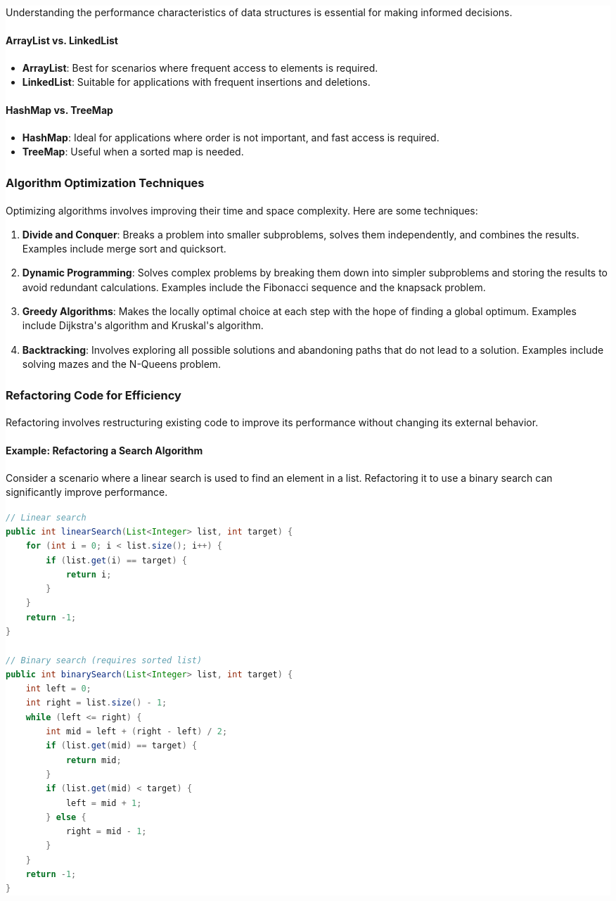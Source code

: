 Understanding the performance characteristics of data structures is essential for making informed decisions.

#### ArrayList vs. LinkedList

- **ArrayList**: Best for scenarios where frequent access to elements is required.
- **LinkedList**: Suitable for applications with frequent insertions and deletions.

#### HashMap vs. TreeMap

- **HashMap**: Ideal for applications where order is not important, and fast access is required.
- **TreeMap**: Useful when a sorted map is needed.

### Algorithm Optimization Techniques

Optimizing algorithms involves improving their time and space complexity. Here are some techniques:

1. **Divide and Conquer**: Breaks a problem into smaller subproblems, solves them independently, and combines the results. Examples include merge sort and quicksort.

2. **Dynamic Programming**: Solves complex problems by breaking them down into simpler subproblems and storing the results to avoid redundant calculations. Examples include the Fibonacci sequence and the knapsack problem.

3. **Greedy Algorithms**: Makes the locally optimal choice at each step with the hope of finding a global optimum. Examples include Dijkstra's algorithm and Kruskal's algorithm.

4. **Backtracking**: Involves exploring all possible solutions and abandoning paths that do not lead to a solution. Examples include solving mazes and the N-Queens problem.

### Refactoring Code for Efficiency

Refactoring involves restructuring existing code to improve its performance without changing its external behavior.

#### Example: Refactoring a Search Algorithm

Consider a scenario where a linear search is used to find an element in a list. Refactoring it to use a binary search can significantly improve performance.

```java
// Linear search
public int linearSearch(List<Integer> list, int target) {
    for (int i = 0; i < list.size(); i++) {
        if (list.get(i) == target) {
            return i;
        }
    }
    return -1;
}

// Binary search (requires sorted list)
public int binarySearch(List<Integer> list, int target) {
    int left = 0;
    int right = list.size() - 1;
    while (left <= right) {
        int mid = left + (right - left) / 2;
        if (list.get(mid) == target) {
            return mid;
        }
        if (list.get(mid) < target) {
            left = mid + 1;
        } else {
            right = mid - 1;
        }
    }
    return -1;
}
```